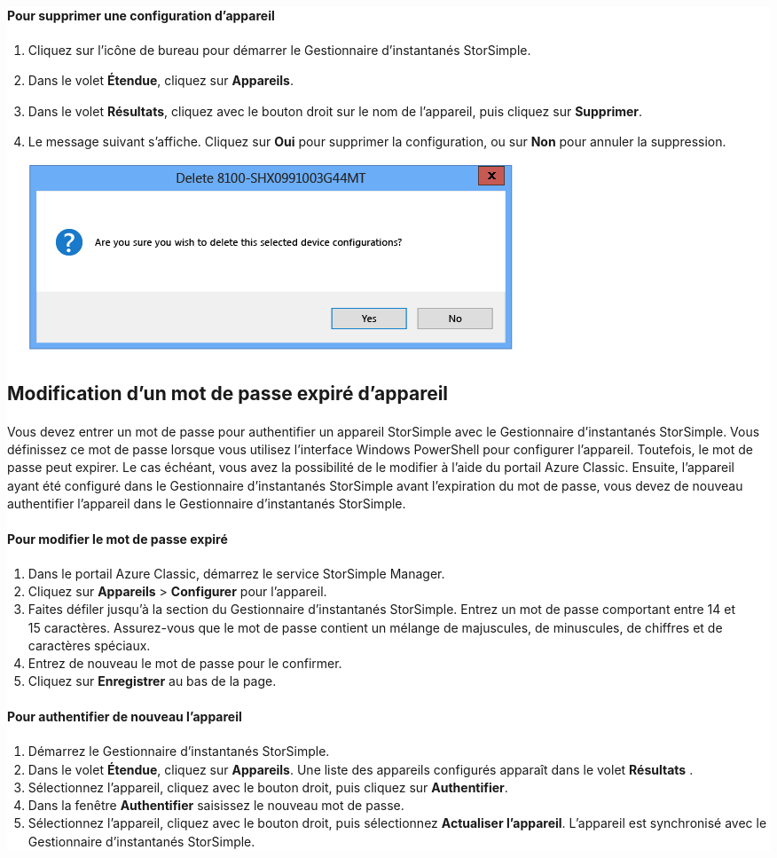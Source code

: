 #### <a name="to-delete-a-device-configuration"></a>Pour supprimer une configuration d’appareil
1. Cliquez sur l’icône de bureau pour démarrer le Gestionnaire d’instantanés StorSimple.
2. Dans le volet **Étendue**, cliquez sur **Appareils**. 
3. Dans le volet **Résultats**, cliquez avec le bouton droit sur le nom de l’appareil, puis cliquez sur **Supprimer**. 
4. Le message suivant s’affiche. Cliquez sur **Oui** pour supprimer la configuration, ou sur **Non** pour annuler la suppression.
   
    ![Supprimer la configuration de l’appareil](./media/storsimple-snapshot-manager-manage-devices/HCS_SSM_DeleteDevice.png)

## <a name="change-an-expired-device-password"></a>Modification d’un mot de passe expiré d’appareil
Vous devez entrer un mot de passe pour authentifier un appareil StorSimple avec le Gestionnaire d’instantanés StorSimple. Vous définissez ce mot de passe lorsque vous utilisez l’interface Windows PowerShell pour configurer l’appareil. Toutefois, le mot de passe peut expirer. Le cas échéant, vous avez la possibilité de le modifier à l’aide du portail Azure Classic. Ensuite, l’appareil ayant été configuré dans le Gestionnaire d’instantanés StorSimple avant l’expiration du mot de passe, vous devez de nouveau authentifier l’appareil dans le Gestionnaire d’instantanés StorSimple.

#### <a name="to-change-the-expired-password"></a>Pour modifier le mot de passe expiré
1. Dans le portail Azure Classic, démarrez le service StorSimple Manager.
2. Cliquez sur **Appareils** > **Configurer** pour l’appareil.
3. Faites défiler jusqu’à la section du Gestionnaire d’instantanés StorSimple. Entrez un mot de passe comportant entre 14 et 15 caractères. Assurez-vous que le mot de passe contient un mélange de majuscules, de minuscules, de chiffres et de caractères spéciaux.
4. Entrez de nouveau le mot de passe pour le confirmer.
5. Cliquez sur **Enregistrer** au bas de la page.

#### <a name="to-re-authenticate-the-device"></a>Pour authentifier de nouveau l’appareil
1. Démarrez le Gestionnaire d’instantanés StorSimple.
2. Dans le volet **Étendue**, cliquez sur **Appareils**. Une liste des appareils configurés apparaît dans le volet **Résultats** .
3. Sélectionnez l’appareil, cliquez avec le bouton droit, puis cliquez sur **Authentifier**.
4. Dans la fenêtre **Authentifier** saisissez le nouveau mot de passe.
5. Sélectionnez l’appareil, cliquez avec le bouton droit, puis sélectionnez **Actualiser l’appareil**. L’appareil est synchronisé avec le Gestionnaire d’instantanés StorSimple.
